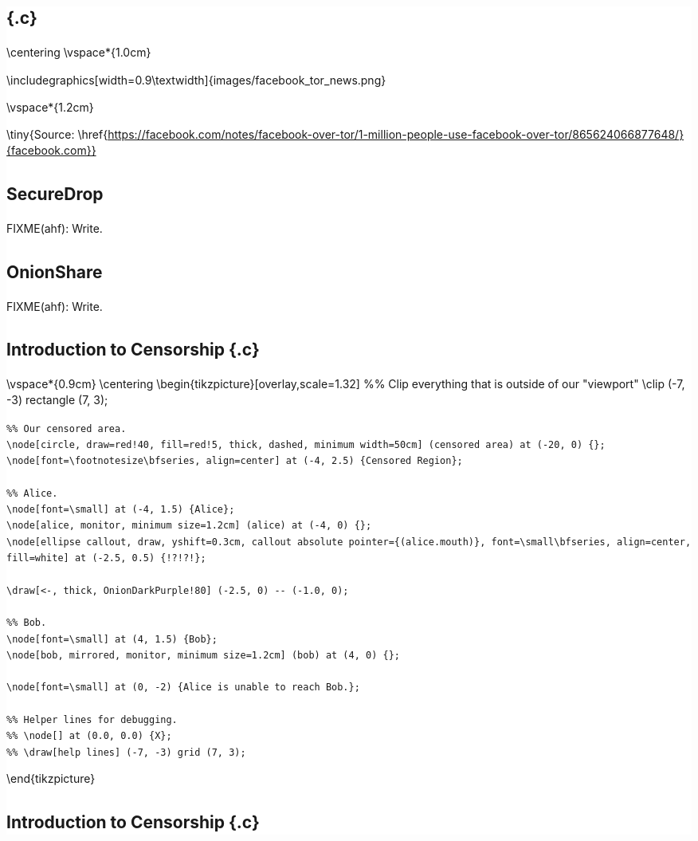 ## {.c}

\centering
\vspace*{1.0cm}

\includegraphics[width=0.9\textwidth]{images/facebook_tor_news.png}

\vspace*{1.2cm}

\tiny{Source: \href{https://facebook.com/notes/facebook-over-tor/1-million-people-use-facebook-over-tor/865624066877648/}{facebook.com}}

## SecureDrop

FIXME(ahf): Write.

## OnionShare

FIXME(ahf): Write.

## Introduction to Censorship {.c}

\vspace*{0.9cm}
\centering
\begin{tikzpicture}[overlay,scale=1.32]
    %% Clip everything that is outside of our "viewport"
    \clip (-7, -3) rectangle (7, 3);

    %% Our censored area.
    \node[circle, draw=red!40, fill=red!5, thick, dashed, minimum width=50cm] (censored area) at (-20, 0) {};
    \node[font=\footnotesize\bfseries, align=center] at (-4, 2.5) {Censored Region};

    %% Alice.
    \node[font=\small] at (-4, 1.5) {Alice};
    \node[alice, monitor, minimum size=1.2cm] (alice) at (-4, 0) {};
    \node[ellipse callout, draw, yshift=0.3cm, callout absolute pointer={(alice.mouth)}, font=\small\bfseries, align=center, fill=white] at (-2.5, 0.5) {!?!?!};

    \draw[<-, thick, OnionDarkPurple!80] (-2.5, 0) -- (-1.0, 0);

    %% Bob.
    \node[font=\small] at (4, 1.5) {Bob};
    \node[bob, mirrored, monitor, minimum size=1.2cm] (bob) at (4, 0) {};

    \node[font=\small] at (0, -2) {Alice is unable to reach Bob.};

    %% Helper lines for debugging.
    %% \node[] at (0.0, 0.0) {X};
    %% \draw[help lines] (-7, -3) grid (7, 3);
\end{tikzpicture}

## Introduction to Censorship {.c}
